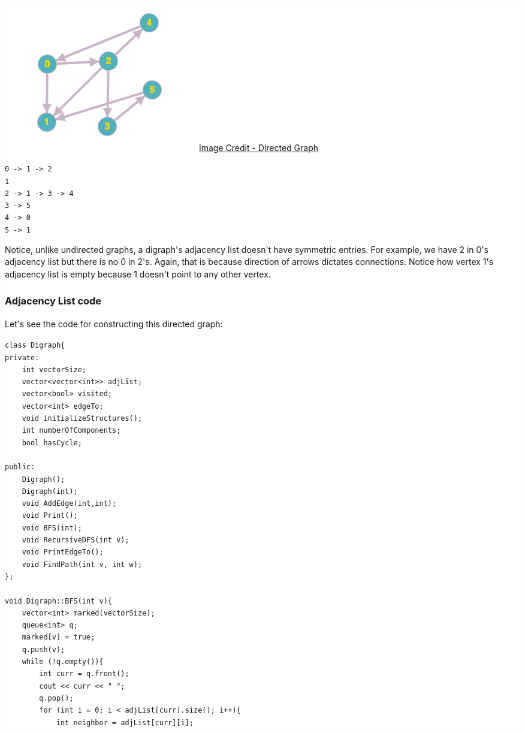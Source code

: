 ![Directed-Graph](images/directedgraphs/example1.png) [Image Credit - Directed Graph](https://graphonline.ru/en/)

```
0 -> 1 -> 2
1
2 -> 1 -> 3 -> 4
3 -> 5
4 -> 0
5 -> 1
```

Notice, unlike undirected graphs, a digraph's adjacency list doesn't have symmetric entries. For example, we have 2 in 0's adjacency list but there is no 0 in 2's. Again, that is because direction of arrows dictates connections. Notice how vertex 1's adjacency list is empty because 1 doesn't point to any other vertex.

### Adjacency List code

Let's see the code for constructing this directed graph:

```cpp{numberLines: true}
class Digraph{
private:
    int vectorSize;
    vector<vector<int>> adjList;
    vector<bool> visited;
    vector<int> edgeTo;
    void initializeStructures();
    int numberOfComponents;
    bool hasCycle;
    
public:
    Digraph();
    Digraph(int);
    void AddEdge(int,int);
    void Print();
    void BFS(int);
    void RecursiveDFS(int v);
    void PrintEdgeTo();
    void FindPath(int v, int w);
};

void Digraph::BFS(int v){
    vector<int> marked(vectorSize);
    queue<int> q;
    marked[v] = true;
    q.push(v);
    while (!q.empty()){
        int curr = q.front();
        cout << curr << " ";
        q.pop();
        for (int i = 0; i < adjList[curr].size(); i++){
            int neighbor = adjList[curr][i];
```